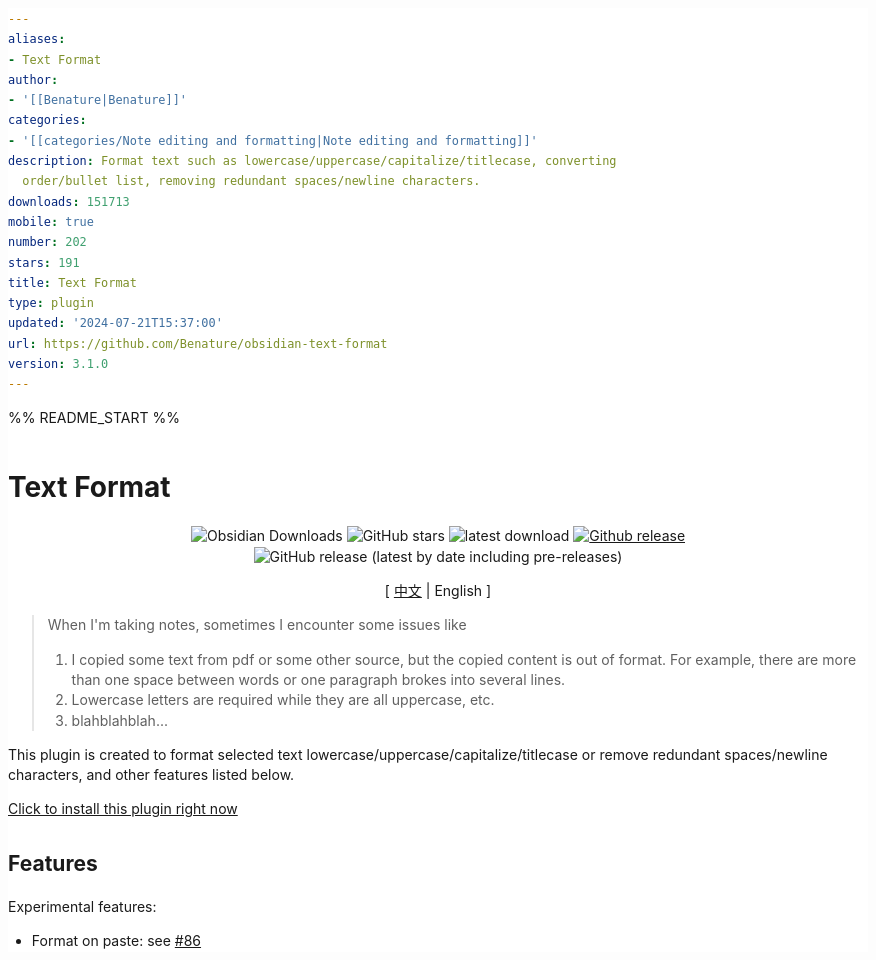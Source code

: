```yaml
---
aliases:
- Text Format
author:
- '[[Benature|Benature]]'
categories:
- '[[categories/Note editing and formatting|Note editing and formatting]]'
description: Format text such as lowercase/uppercase/capitalize/titlecase, converting
  order/bullet list, removing redundant spaces/newline characters.
downloads: 151713
mobile: true
number: 202
stars: 191
title: Text Format
type: plugin
updated: '2024-07-21T15:37:00'
url: https://github.com/Benature/obsidian-text-format
version: 3.1.0
---
```


%% README_START %%

# Text Format

<div align="center">

![Obsidian Downloads](https://img.shields.io/badge/dynamic/json?logo=obsidian&color=%23483699&label=downloads&query=%24%5B%22obsidian-text-format%22%5D.downloads&url=https%3A%2F%2Fraw.githubusercontent.com%2Fobsidianmd%2Fobsidian-releases%2Fmaster%2Fcommunity-plugin-stats.json) ![GitHub stars](https://img.shields.io/github/stars/Benature/obsidian-text-format?style=flat) ![latest download](https://img.shields.io/github/downloads/Benature/obsidian-text-format/latest/total?style=plastic) 
[![Github release](https://img.shields.io/github/manifest-json/v/Benature/obsidian-text-format?color=blue)](https://github.com/Benature/obsidian-text-format/releases/latest) ![GitHub release (latest by date including pre-releases)](https://img.shields.io/github/v/release/Benature/obsidian-text-format?include_prereleases&label=BRAT%20beta)

[ [中文](https://github.com/Benature/obsidian-text-format/blob/master/README_ZH.md) | English ]

</div>


>When I'm taking notes, sometimes I encounter some issues like  
>1. I copied some text from pdf or some other source, but the copied content is out of format. For example, there are more than one space between words or one paragraph brokes into several lines.  
>2. Lowercase letters are required while they are all uppercase, etc.
>3. blahblahblah...

This plugin is created to format selected text lowercase/uppercase/capitalize/titlecase or remove redundant spaces/newline characters, and other features listed below.

[Click to install this plugin right now](https://obsidian.md/plugins?id=obsidian-text-format)

## Features

Experimental features:
- Format on paste: see [#86](https://github.com/Benature/obsidian-text-format/issues/86)
